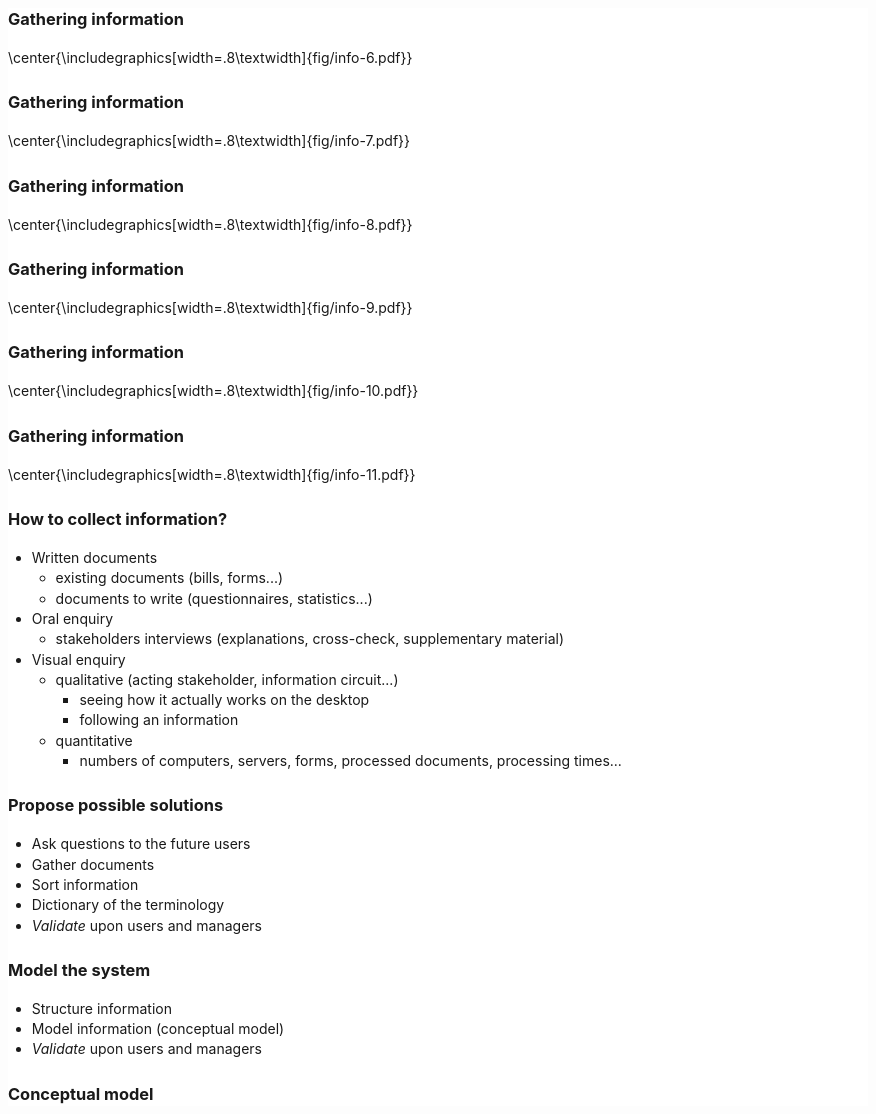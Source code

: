 ### Gathering information

\center{\includegraphics[width=.8\textwidth]{fig/info-6.pdf}}

### Gathering information

\center{\includegraphics[width=.8\textwidth]{fig/info-7.pdf}}

### Gathering information

\center{\includegraphics[width=.8\textwidth]{fig/info-8.pdf}}

### Gathering information

\center{\includegraphics[width=.8\textwidth]{fig/info-9.pdf}}

### Gathering information

\center{\includegraphics[width=.8\textwidth]{fig/info-10.pdf}}

### Gathering information

\center{\includegraphics[width=.8\textwidth]{fig/info-11.pdf}}

### How to collect information?

- Written documents
  - existing documents (bills, forms...)
  - documents to write (questionnaires, statistics...)
- Oral enquiry
  - stakeholders interviews (explanations, cross-check, supplementary material)
- Visual enquiry
  - qualitative (acting stakeholder, information circuit...)
    - seeing how it actually works on the desktop  
    - following an information
  - quantitative
    - numbers of computers, servers, forms, processed documents, processing times...

### Propose possible solutions

- Ask questions to the future users
- Gather documents
- Sort information
- Dictionary of the terminology
- *Validate* upon users and managers

### Model the system

- Structure information
- Model information (conceptual model)
- *Validate* upon users and managers

### Conceptual model


[^da]: Delobel, Adiba
[^mo]: Morejon
[^ga]: Gardarin